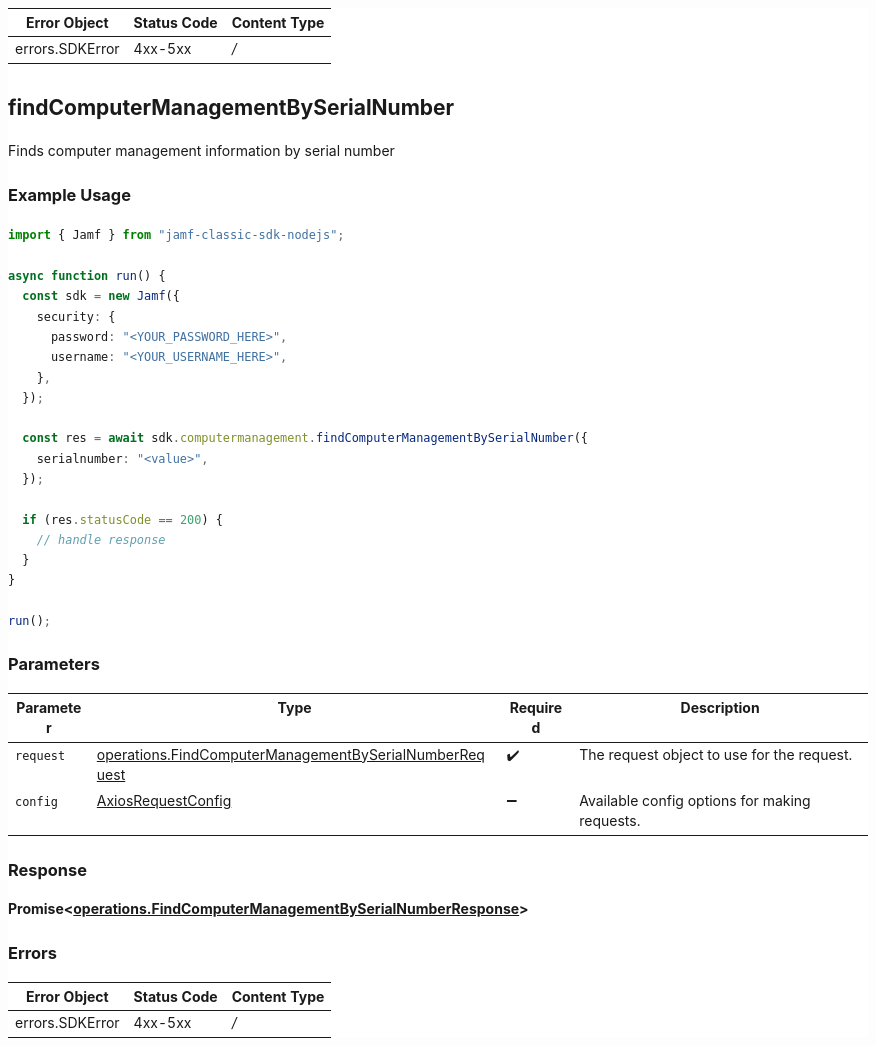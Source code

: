 | Error Object    | Status Code     | Content Type    |
| --------------- | --------------- | --------------- |
| errors.SDKError | 4xx-5xx         | */*             |

## findComputerManagementBySerialNumber

Finds computer management information by serial number

### Example Usage

```typescript
import { Jamf } from "jamf-classic-sdk-nodejs";

async function run() {
  const sdk = new Jamf({
    security: {
      password: "<YOUR_PASSWORD_HERE>",
      username: "<YOUR_USERNAME_HERE>",
    },
  });

  const res = await sdk.computermanagement.findComputerManagementBySerialNumber({
    serialnumber: "<value>",
  });

  if (res.statusCode == 200) {
    // handle response
  }
}

run();
```

### Parameters

| Parameter                                                                                                                            | Type                                                                                                                                 | Required                                                                                                                             | Description                                                                                                                          |
| ------------------------------------------------------------------------------------------------------------------------------------ | ------------------------------------------------------------------------------------------------------------------------------------ | ------------------------------------------------------------------------------------------------------------------------------------ | ------------------------------------------------------------------------------------------------------------------------------------ |
| `request`                                                                                                                            | [operations.FindComputerManagementBySerialNumberRequest](../../sdk/models/operations/findcomputermanagementbyserialnumberrequest.md) | :heavy_check_mark:                                                                                                                   | The request object to use for the request.                                                                                           |
| `config`                                                                                                                             | [AxiosRequestConfig](https://axios-http.com/docs/req_config)                                                                         | :heavy_minus_sign:                                                                                                                   | Available config options for making requests.                                                                                        |


### Response

**Promise<[operations.FindComputerManagementBySerialNumberResponse](../../sdk/models/operations/findcomputermanagementbyserialnumberresponse.md)>**
### Errors

| Error Object    | Status Code     | Content Type    |
| --------------- | --------------- | --------------- |
| errors.SDKError | 4xx-5xx         | */*             |
